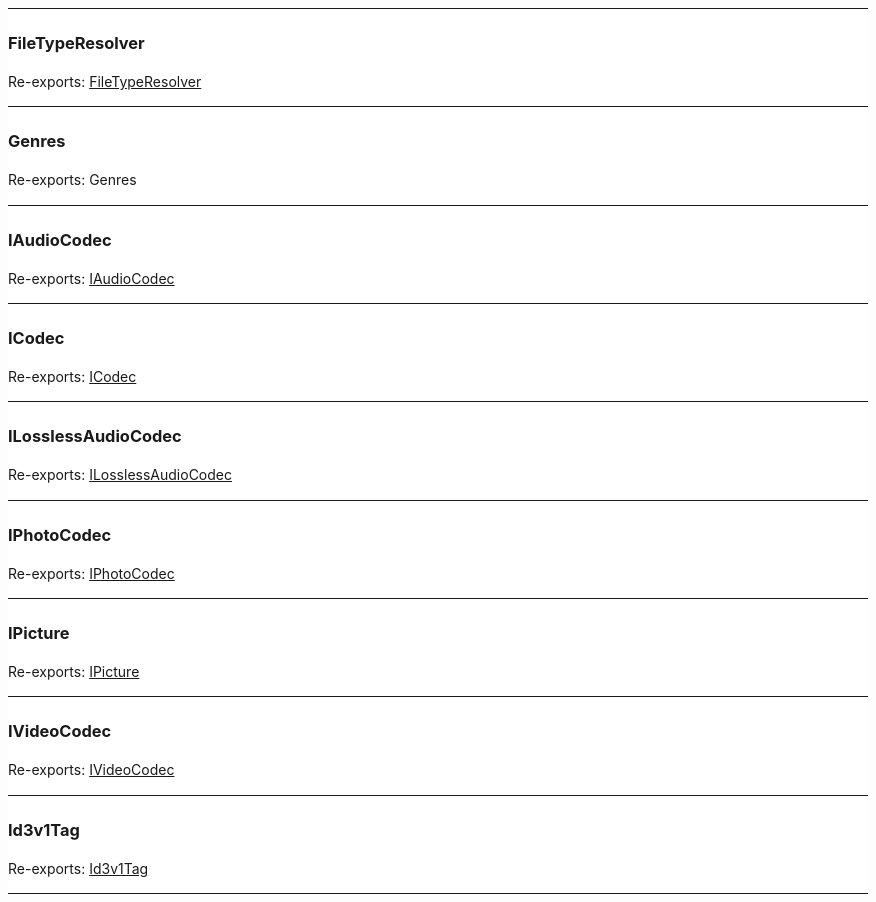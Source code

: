 ___

### FileTypeResolver

Re-exports: [FileTypeResolver](_src_file_.md#filetyperesolver)

___

### Genres

Re-exports: Genres

___

### IAudioCodec

Re-exports: [IAudioCodec](../interfaces/_src_icodec_.iaudiocodec.md)

___

### ICodec

Re-exports: [ICodec](../interfaces/_src_icodec_.icodec.md)

___

### ILosslessAudioCodec

Re-exports: [ILosslessAudioCodec](../interfaces/_src_icodec_.ilosslessaudiocodec.md)

___

### IPhotoCodec

Re-exports: [IPhotoCodec](../interfaces/_src_icodec_.iphotocodec.md)

___

### IPicture

Re-exports: [IPicture](../interfaces/_src_picture_.ipicture.md)

___

### IVideoCodec

Re-exports: [IVideoCodec](../interfaces/_src_icodec_.ivideocodec.md)

___

### Id3v1Tag

Re-exports: [Id3v1Tag](../classes/_src_id3v1_id3v1tag_.id3v1tag.md)

___
